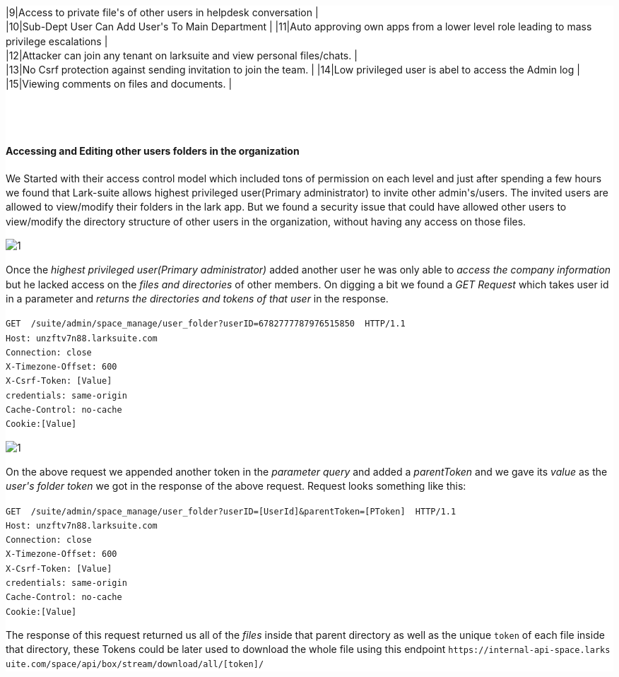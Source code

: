 |9|Access to private file's of other users in helpdesk conversation |  
|10|Sub-Dept User Can Add User's To Main Department | 
|11|Auto approving own apps from a lower level role leading to mass privilege escalations |  
|12|Attacker can join any tenant on larksuite and view personal files/chats. |  
|13|No Csrf protection against sending invitation to join the team. | 
|14|Low privileged user is abel to access the Admin log |  
|15|Viewing comments on files and documents. |  


<br><br>



#### Accessing and Editing other users folders in the organization

We Started with their access control model which included tons of permission on each level and just after spending a few hours we found that Lark-suite allows highest privileged user(Primary administrator) to invite other admin's/users. The invited users are allowed to view/modify their folders in the lark app. But we found a security issue that could have allowed other users to view/modify the directory structure of other users in the organization, without having any access on those files.

![1](/blog/assets/images/lark/1/1.png)


Once the *highest privileged user(Primary administrator)* added another user he was only able to *access the company information* but he lacked access on the *files and directories* of other members. On digging a bit we found a *GET Request* which takes user id in a parameter and *returns the directories and tokens of that user* in the response.

```http
GET  /suite/admin/space_manage/user_folder?userID=6782777787976515850  HTTP/1.1
Host: unzftv7n88.larksuite.com
Connection: close
X-Timezone-Offset: 600
X-Csrf-Token: [Value]
credentials: same-origin
Cache-Control: no-cache
Cookie:[Value]
```

![1](/blog/assets/images/lark/1/2.png)

On the above request we appended another token in the *parameter query* and added a *parentToken* and we gave its *value* as the _user's folder token_ we got in the response of the above request. Request looks something like this:

```http
GET  /suite/admin/space_manage/user_folder?userID=[UserId]&parentToken=[PToken]  HTTP/1.1
Host: unzftv7n88.larksuite.com
Connection: close
X-Timezone-Offset: 600
X-Csrf-Token: [Value]
credentials: same-origin
Cache-Control: no-cache
Cookie:[Value]
```
The response of this request returned us all of the *files* inside that parent directory as well as the unique `token` of each file inside that directory, these Tokens could be later used to download the whole file using this endpoint `https://internal-api-space.larksuite.com/space/api/box/stream/download/all/[token]/` 
